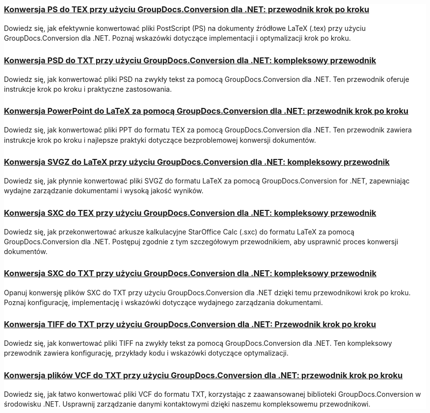 ### [Konwersja PS do TEX przy użyciu GroupDocs.Conversion dla .NET: przewodnik krok po kroku](./convert-ps-to-tex-groupdocs-net/)
Dowiedz się, jak efektywnie konwertować pliki PostScript (PS) na dokumenty źródłowe LaTeX (.tex) przy użyciu GroupDocs.Conversion dla .NET. Poznaj wskazówki dotyczące implementacji i optymalizacji krok po kroku.

### [Konwersja PSD do TXT przy użyciu GroupDocs.Conversion dla .NET: kompleksowy przewodnik](./convert-psd-to-txt-groupdocs-conversion-net/)
Dowiedz się, jak konwertować pliki PSD na zwykły tekst za pomocą GroupDocs.Conversion dla .NET. Ten przewodnik oferuje instrukcje krok po kroku i praktyczne zastosowania.

### [Konwersja PowerPoint do LaTeX za pomocą GroupDocs.Conversion dla .NET: przewodnik krok po kroku](./convert-powerpoint-to-latex-groupdocs-dotnet/)
Dowiedz się, jak konwertować pliki PPT do formatu TEX za pomocą GroupDocs.Conversion dla .NET. Ten przewodnik zawiera instrukcje krok po kroku i najlepsze praktyki dotyczące bezproblemowej konwersji dokumentów.

### [Konwersja SVGZ do LaTeX przy użyciu GroupDocs.Conversion dla .NET: kompleksowy przewodnik](./convert-svgz-to-latex-groupdocs-net/)
Dowiedz się, jak płynnie konwertować pliki SVGZ do formatu LaTeX za pomocą GroupDocs.Conversion for .NET, zapewniając wydajne zarządzanie dokumentami i wysoką jakość wyników.

### [Konwersja SXC do TEX przy użyciu GroupDocs.Conversion dla .NET: kompleksowy przewodnik](./convert-sxc-to-tex-groupdocs-net/)
Dowiedz się, jak przekonwertować arkusze kalkulacyjne StarOffice Calc (.sxc) do formatu LaTeX za pomocą GroupDocs.Conversion dla .NET. Postępuj zgodnie z tym szczegółowym przewodnikiem, aby usprawnić proces konwersji dokumentów.

### [Konwersja SXC do TXT przy użyciu GroupDocs.Conversion dla .NET: kompleksowy przewodnik](./convert-sxc-to-txt-groupdocs-conversion-dotnet/)
Opanuj konwersję plików SXC do TXT przy użyciu GroupDocs.Conversion dla .NET dzięki temu przewodnikowi krok po kroku. Poznaj konfigurację, implementację i wskazówki dotyczące wydajnego zarządzania dokumentami.

### [Konwersja TIFF do TXT przy użyciu GroupDocs.Conversion dla .NET: Przewodnik krok po kroku](./convert-tiff-txt-groupdocs-conversion-net/)
Dowiedz się, jak konwertować pliki TIFF na zwykły tekst za pomocą GroupDocs.Conversion dla .NET. Ten kompleksowy przewodnik zawiera konfigurację, przykłady kodu i wskazówki dotyczące optymalizacji.

### [Konwersja plików VCF do TXT przy użyciu GroupDocs.Conversion dla .NET: przewodnik krok po kroku](./convert-vcf-files-to-txt-groupdocs-conversion-net/)
Dowiedz się, jak łatwo konwertować pliki VCF do formatu TXT, korzystając z zaawansowanej biblioteki GroupDocs.Conversion w środowisku .NET. Usprawnij zarządzanie danymi kontaktowymi dzięki naszemu kompleksowemu przewodnikowi.
